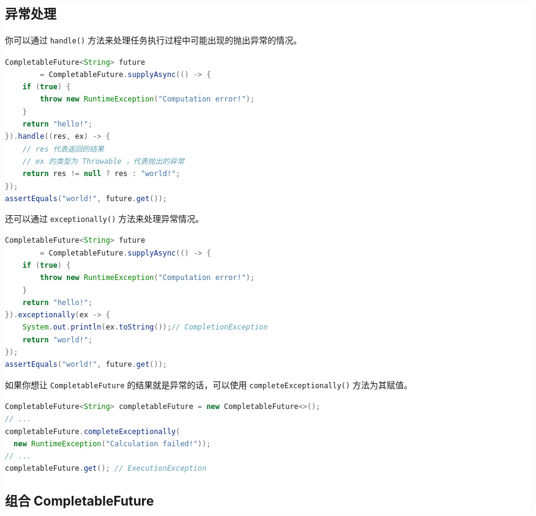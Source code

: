 

## 异常处理

你可以通过 `handle()` 方法来处理任务执行过程中可能出现的抛出异常的情况。

```java
CompletableFuture<String> future
        = CompletableFuture.supplyAsync(() -> {
    if (true) {
        throw new RuntimeException("Computation error!");
    }
    return "hello!";
}).handle((res, ex) -> {
    // res 代表返回的结果
    // ex 的类型为 Throwable ，代表抛出的异常
    return res != null ? res : "world!";
});
assertEquals("world!", future.get());

```

还可以通过 `exceptionally()` 方法来处理异常情况。

```java
CompletableFuture<String> future
        = CompletableFuture.supplyAsync(() -> {
    if (true) {
        throw new RuntimeException("Computation error!");
    }
    return "hello!";
}).exceptionally(ex -> {
    System.out.println(ex.toString());// CompletionException
    return "world!";
});
assertEquals("world!", future.get());

```

如果你想让 `CompletableFuture` 的结果就是异常的话，可以使用 `completeExceptionally()` 方法为其赋值。

```java
CompletableFuture<String> completableFuture = new CompletableFuture<>();
// ...
completableFuture.completeExceptionally(
  new RuntimeException("Calculation failed!"));
// ...
completableFuture.get(); // ExecutionException

```

## 组合 CompletableFuture


